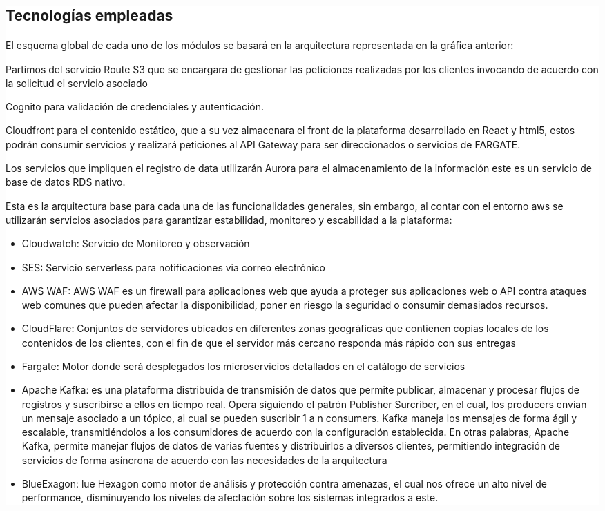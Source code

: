 ## Tecnologías empleadas

El esquema global de cada uno de los módulos se basará en la
arquitectura representada en la gráfica anterior:

Partimos del servicio Route S3 que se encargara de gestionar las
peticiones realizadas por los clientes invocando de acuerdo con la
solicitud el servicio asociado

Cognito para validación de credenciales y autenticación.

Cloudfront para el contenido estático, que a su vez almacenara el front
de la plataforma desarrollado en React y html5, estos podrán consumir
servicios y realizará peticiones al API Gateway para ser direccionados o
servicios de FARGATE.

Los servicios que impliquen el registro de data utilizarán Aurora para
el almacenamiento de la información este es un servicio de base de datos
RDS nativo.

Esta es la arquitectura base para cada una de las funcionalidades
generales, sin embargo, al contar con el entorno aws se utilizarán
servicios asociados para garantizar estabilidad, monitoreo y escabilidad
a la plataforma:

  - Cloudwatch: Servicio de Monitoreo y observación

  - SES: Servicio serverless para notificaciones via correo electrónico

  - AWS WAF: AWS WAF es un firewall para aplicaciones web que ayuda a
    proteger sus aplicaciones web o API contra ataques web comunes que
    pueden afectar la disponibilidad, poner en riesgo la seguridad o
    consumir demasiados recursos.

  - CloudFlare: Conjuntos de servidores ubicados en diferentes zonas
    geográficas que contienen copias locales de los contenidos de los
    clientes, con el fin de que el servidor más cercano responda más
    rápido con sus entregas

  - Fargate: Motor donde será desplegados los microservicios detallados
    en el catálogo de servicios

  - Apache Kafka: es una plataforma distribuida de transmisión de datos
    que permite publicar, almacenar y procesar flujos de registros y
    suscribirse a ellos en tiempo real. Opera siguiendo el patrón
    Publisher Surcriber, en el cual, los producers envían un mensaje
    asociado a un tópico, al cual se pueden suscribir 1 a n consumers.
    Kafka maneja los mensajes de forma ágil y escalable,
    transmitiéndolos a los consumidores de acuerdo con la configuración
    establecida. En otras palabras, Apache Kafka, permite manejar flujos
    de datos de varias fuentes y distribuirlos a diversos clientes,
    permitiendo integración de servicios de forma asíncrona de acuerdo
    con las necesidades de la arquitectura

  - BlueExagon: lue Hexagon como motor de análisis y protección contra
    amenazas, el cual nos ofrece un alto nivel de performance,
    disminuyendo los niveles de afectación sobre los sistemas integrados
    a este.
